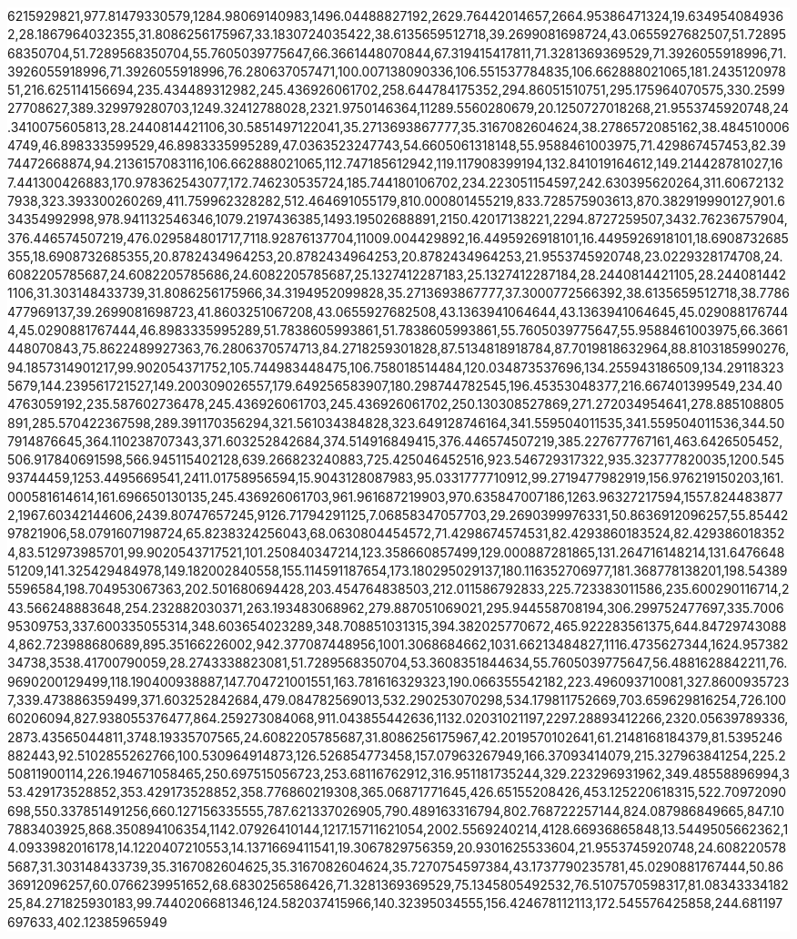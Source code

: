 6215929821,977.81479330579,1284.98069140983,1496.04488827192,2629.76442014657,2664.95386471324,19.6349540849362,28.1867964032355,31.8086256175967,33.1830724035422,38.6135659512718,39.2699081698724,43.0655927682507,51.7289568350704,51.7289568350704,55.7605039775647,66.3661448070844,67.319415417811,71.3281369369529,71.3926055918996,71.3926055918996,71.3926055918996,76.280637057471,100.007138090336,106.551537784835,106.662888021065,181.243512097851,216.625114156694,235.434489312982,245.436926061702,258.644784175352,294.86051510751,295.175964070575,330.259927708627,389.329979280703,1249.32412788028,2321.9750146364,11289.5560280679,20.1250727018268,21.9553745920748,24.3410075605813,28.2440814421106,30.5851497122041,35.2713693867777,35.3167082604624,38.2786572085162,38.4845100064749,46.898333599529,46.8983335995289,47.0363523247743,54.6605061318148,55.9588461003975,71.429867457453,82.3974472668874,94.2136157083116,106.662888021065,112.747185612942,119.117908399194,132.841019164612,149.214428781027,167.441300426883,170.978362543077,172.746230535724,185.744180106702,234.223051154597,242.630395620264,311.606721327938,323.393300260269,411.759962328282,512.464691055179,810.000801455219,833.728575903613,870.382919990127,901.634354992998,978.941132546346,1079.2197436385,1493.19502688891,2150.42017138221,2294.8727259507,3432.76236757904,376.446574507219,476.029584801717,7118.92876137704,11009.004429892,16.4495926918101,16.4495926918101,18.6908732685355,18.6908732685355,20.8782434964253,20.8782434964253,20.8782434964253,21.9553745920748,23.0229328174708,24.6082205785687,24.6082205785686,24.6082205785687,25.1327412287183,25.1327412287184,28.2440814421105,28.2440814421106,31.303148433739,31.8086256175966,34.3194952099828,35.2713693867777,37.3000772566392,38.6135659512718,38.7786477969137,39.2699081698723,41.8603251067208,43.0655927682508,43.1363941064644,43.1363941064645,45.0290881767444,45.0290881767444,46.8983335995289,51.7838605993861,51.7838605993861,55.7605039775647,55.9588461003975,66.3661448070843,75.8622489927363,76.2806370574713,84.2718259301828,87.5134818918784,87.7019818632964,88.8103185990276,94.1857314901217,99.902054371752,105.744983448475,106.758018514484,120.034873537696,134.255943186509,134.291183235679,144.239561721527,149.200309026557,179.649256583907,180.298744782545,196.45353048377,216.667401399549,234.404763059192,235.587602736478,245.436926061703,245.436926061702,250.130308527869,271.272034954641,278.885108805891,285.570422367598,289.391170356294,321.561034384828,323.649128746164,341.559504011535,341.559504011536,344.507914876645,364.110238707343,371.603252842684,374.514916849415,376.446574507219,385.227677767161,463.6426505452,506.917840691598,566.945115402128,639.266823240883,725.425046452516,923.546729317322,935.323777820035,1200.54593744459,1253.4495669541,2411.01758956594,15.9043128087983,95.0331777710912,99.2719477982919,156.976219150203,161.000581614614,161.696650130135,245.436926061703,961.961687219903,970.635847007186,1263.96327217594,1557.8244838772,1967.60342144606,2439.80747657245,9126.71794291125,7.06858347057703,29.2690399976331,50.8636912096257,55.8544297821906,58.0791607198724,65.8238324256043,68.0630804454572,71.4298674574531,82.4293860183524,82.4293860183524,83.512973985701,99.9020543717521,101.250840347214,123.358660857499,129.000887281865,131.264716148214,131.647664851209,141.325429484978,149.182002840558,155.114591187654,173.180295029137,180.116352706977,181.368778138201,198.543895596584,198.704953067363,202.501680694428,203.454764838503,212.011586792833,225.723383011586,235.600290116714,243.566248883648,254.232882030371,263.193483068962,279.887051069021,295.944558708194,306.299752477697,335.700695309753,337.600335055314,348.603654023289,348.708851031315,394.382025770672,465.922283561375,644.847297430884,862.723988680689,895.35166226002,942.377087448956,1001.3068684662,1031.66213484827,1116.4735627344,1624.95738234738,3538.41700790059,28.2743338823081,51.7289568350704,53.3608351844634,55.7605039775647,56.4881628842211,76.9690200129499,118.190400938887,147.704721001551,163.781616329323,190.066355542182,223.496093710081,327.86009357237,339.473886359499,371.603252842684,479.084782569013,532.290253070298,534.179811752669,703.659629816254,726.10060206094,827.938055376477,864.259273084068,911.043855442636,1132.02031021197,2297.28893412266,2320.05639789336,2873.43565044811,3748.19335707565,24.6082205785687,31.8086256175967,42.2019570102641,61.2148168184379,81.5395246882443,92.5102855262766,100.530964914873,126.526854773458,157.07963267949,166.37093414079,215.327963841254,225.250811900114,226.194671058465,250.697515056723,253.68116762912,316.951181735244,329.223296931962,349.48558896994,353.429173528852,353.429173528852,358.776860219308,365.06871771645,426.65155208426,453.125220618315,522.70972090698,550.337851491256,660.127156335555,787.621337026905,790.489163316794,802.768722257144,824.087986849665,847.107883403925,868.350894106354,1142.07926410144,1217.15711621054,2002.5569240214,4128.66936865848,13.5449505662362,14.0933982016178,14.1220407210553,14.1371669411541,19.3067829756359,20.9301625533604,21.9553745920748,24.6082205785687,31.303148433739,35.3167082604625,35.3167082604624,35.7270754597384,43.1737790235781,45.0290881767444,50.8636912096257,60.0766239951652,68.6830256586426,71.3281369369529,75.1345805492532,76.5107570598317,81.0834333418225,84.271825930183,99.7440206681346,124.582037415966,140.32395034555,156.424678112113,172.545576425858,244.681197697633,402.12385965949